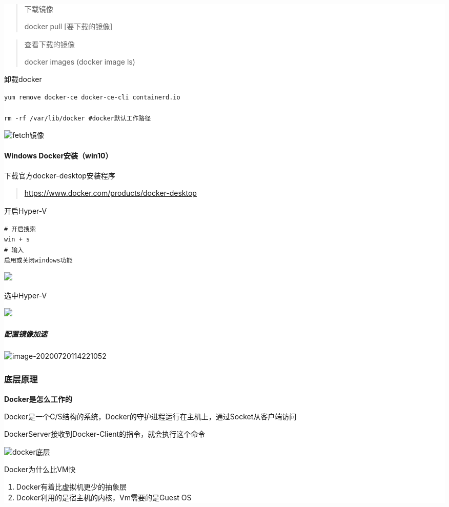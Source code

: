 > 下载镜像
>
> docker pull [要下载的镜像]

> 查看下载的镜像
>
> docker images (docker image ls)

卸载docker

```
yum remove docker-ce docker-ce-cli containerd.io

rm -rf /var/lib/docker #docker默认工作路径
```

<img src="https://imgkr.cn-bj.ufileos.com/acaa3fe3-2f51-4113-9c4e-6903de24a43a.png" alt="fetch镜像"  />

#### Windows Docker安装（win10）

下载官方docker-desktop安装程序

> https://www.docker.com/products/docker-desktop

开启Hyper-V

```shell
# 开启搜索
win + s
# 输入
启用或关闭windows功能
```

![](https://imgkr.cn-bj.ufileos.com/30d0b2ed-ecf1-4b3b-bdf2-74e83a814cdb.png)

选中Hyper-V

![](https://imgkr.cn-bj.ufileos.com/56dbc459-059c-4cf9-9891-d8c44eff802c.png)

#####  配置镜像加速

![image-20200720114221052](https://i.loli.net/2020/07/20/1QNDC4Ug2wVuIW8.png)

### 底层原理

**Docker是怎么工作的**

Docker是一个C/S结构的系统，Docker的守护进程运行在主机上，通过Socket从客户端访问

DockerServer接收到Docker-Client的指令，就会执行这个命令

![docker底层](https://imgkr.cn-bj.ufileos.com/113cec07-74ca-48c5-9519-a5cf869396e3.png)

Docker为什么比VM快

1. Docker有着比虚拟机更少的抽象层
2. Dcoker利用的是宿主机的内核，Vm需要的是Guest OS
